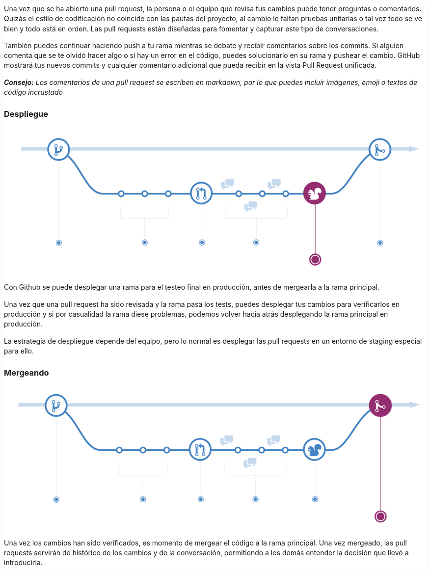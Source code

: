 Una vez que se ha abierto una pull request, la persona o el equipo que revisa tus cambios puede tener preguntas o comentarios. Quizás el estilo de codificación no coincide con las pautas del proyecto, al cambio le faltan pruebas unitarias o tal vez todo se ve bien y todo está en orden. Las pull requests están diseñadas para fomentar y capturar este tipo de conversaciones.

También puedes continuar haciendo push a tu rama mientras se debate y recibir comentarios sobre los commits. Si alguien comenta que se te olvidó hacer algo o si hay un error en el código, puedes solucionarlo en su rama y pushear el cambio. GitHub mostrará tus nuevos commits y cualquier comentario adicional que pueda recibir en la vista Pull Request unificada.

_**Consejo:** Los comentarios de una pull request se escriben en markdown, por lo que puedes incluir imágenes, emoji o textos de código incrustado_

### Despliegue

![](media/practical-git/githubflow-deploy.png)

Con Github se puede desplegar una rama para el testeo final en producción, antes de mergearla a la rama principal.

Una vez que una pull request ha sido revisada y la rama pasa los tests, puedes desplegar tus cambios para verificarlos en producción y si por casualidad la rama diese problemas, podemos volver hacia atrás desplegando la rama principal en producción.

La estrategia de despliegue depende del equipo, pero lo normal es desplegar las pull requests en un entorno de staging especial para ello.

### Mergeando

![](media/practical-git/githubflow-merge.png)

Una vez los cambios han sido verificados, es momento de mergear el código a la rama principal. Una vez mergeado, las pull requests servirán de histórico de los cambios y de la conversación, permitiendo a los demás entender la decisión que llevó a introducirla.
